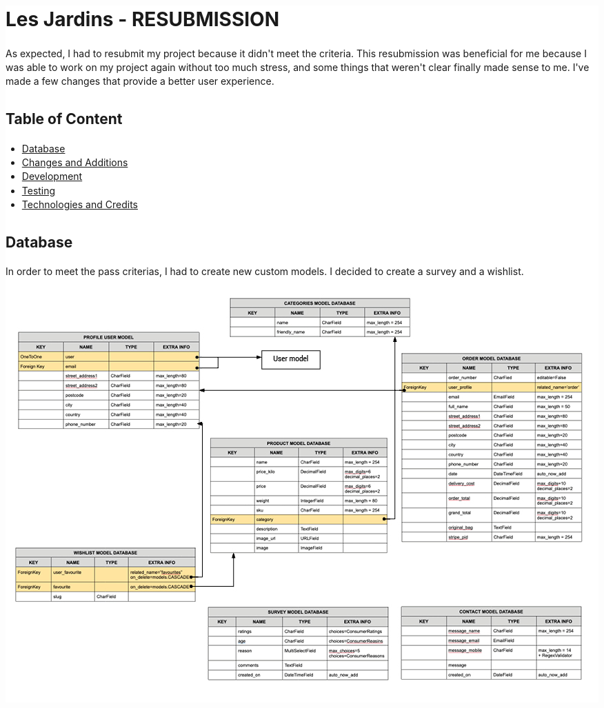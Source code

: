 # Les Jardins - RESUBMISSION  
As expected, I had to resubmit my project because it didn't meet the criteria. This resubmission was beneficial for me because I was able to work on my project again without too much stress, and some things that weren't clear finally made sense to me. 
I've made a few changes that provide a better user experience.  

## Table of Content  
-  [Database](#database)  
-  [Changes and Additions](#changes-and-additions)  
-  [Development](#development)  
-  [Testing](#testing)  
-  [Technologies and Credits](#technologies-and-credits)  


## Database  
In order to meet the pass criterias, I had to create new custom models. I decided to create a survey and a wishlist.  

![DATABASE](/media/resubmission/diagrame-database.jpg)  
